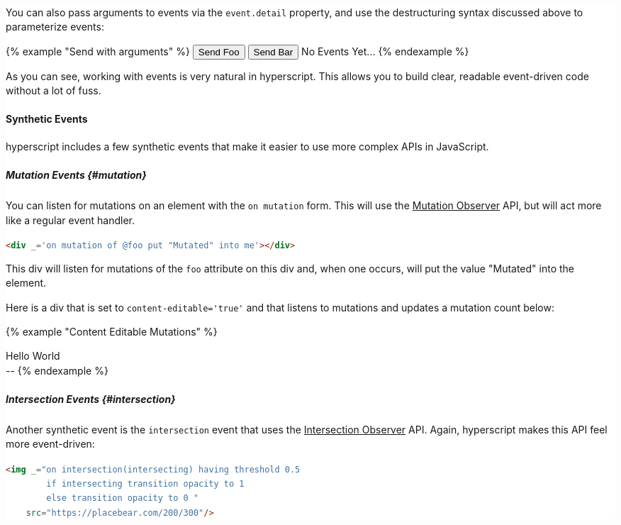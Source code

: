 You can also pass arguments to events via the `event.detail` property, and use the destructuring syntax discussed above to parameterize events:

{% example "Send with arguments" %}
<button _="on click send showMessage(message:'Foo!') to the next <output/>">Send Foo</button>
<button _="on click send showMessage(message:'Bar!') to the next <output/>">Send Bar</button>
<output _="on showMessage(message) put `The message '${message}' was sent to me` into me">
  No Events Yet...
</output>
{% endexample %}

As you can see, working with events is very natural in hyperscript.  This allows you to build clear, readable
event-driven code without a lot of fuss.

#### Synthetic Events

hyperscript includes a few synthetic events that make it easier to use more complex APIs in JavaScript.

##### Mutation Events {#mutation}

You can listen for mutations on an element with the `on mutation` form. This will use the [Mutation Observer](https://developer.mozilla.org/en-US/docs/Web/API/MutationObserver)
API, but will act more like a regular event handler.

  ~~~ html
  <div _='on mutation of @foo put "Mutated" into me'></div>
  ~~~

This div will listen for mutations of the `foo` attribute on this div and, when one occurs, will put the value
"Mutated" into the element.

Here is a div that is set to `content-editable='true'` and that listens to mutations and updates a mutation count
below:

{% example "Content Editable Mutations" %}
<div contenteditable="true"
     _="on mutation of anything increment :mutationCount then put it into the next <output/>">
  Hello World
</div>
<output>--</output>
{% endexample %}

##### Intersection Events {#intersection}

Another synthetic event is the `intersection` event that uses the [Intersection Observer](https://developer.mozilla.org/en-US/docs/Web/API/Intersection_Observer_API)
API. Again, hyperscript makes this API feel more event-driven:

  ~~~ html
  <img _="on intersection(intersecting) having threshold 0.5
          if intersecting transition opacity to 1
          else transition opacity to 0 "
      src="https://placebear.com/200/300"/>
  ~~~
